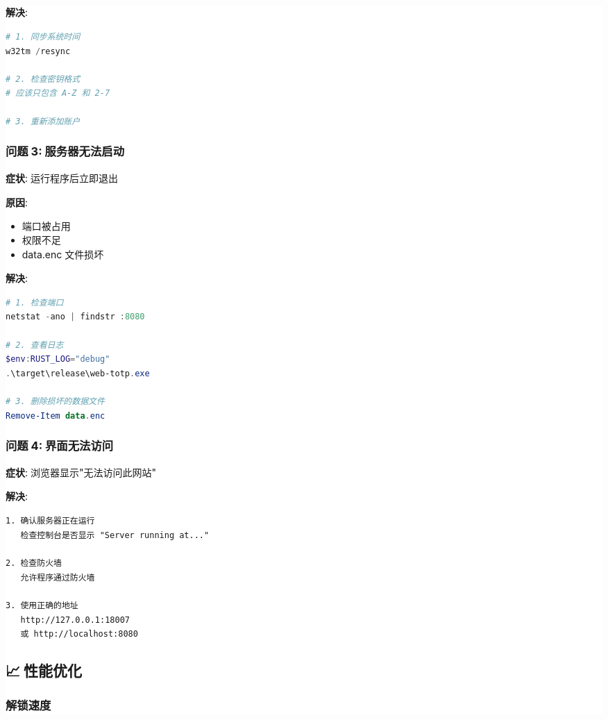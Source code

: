 **解决**:
```powershell
# 1. 同步系统时间
w32tm /resync

# 2. 检查密钥格式
# 应该只包含 A-Z 和 2-7

# 3. 重新添加账户
```

### 问题 3: 服务器无法启动

**症状**: 运行程序后立即退出

**原因**:
- 端口被占用
- 权限不足
- data.enc 文件损坏

**解决**:
```powershell
# 1. 检查端口
netstat -ano | findstr :8080

# 2. 查看日志
$env:RUST_LOG="debug"
.\target\release\web-totp.exe

# 3. 删除损坏的数据文件
Remove-Item data.enc
```

### 问题 4: 界面无法访问

**症状**: 浏览器显示"无法访问此网站"

**解决**:
```
1. 确认服务器正在运行
   检查控制台是否显示 "Server running at..."

2. 检查防火墙
   允许程序通过防火墙

3. 使用正确的地址
   http://127.0.0.1:18007
   或 http://localhost:8080
```

## 📈 性能优化

### 解锁速度

